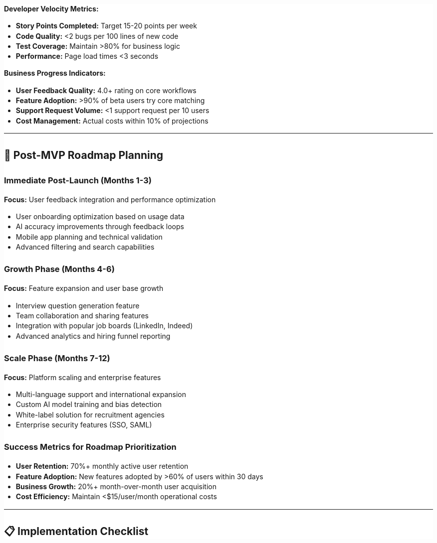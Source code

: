 **Developer Velocity Metrics:**

- **Story Points Completed:** Target 15-20 points per week
- **Code Quality:** <2 bugs per 100 lines of new code
- **Test Coverage:** Maintain >80% for business logic
- **Performance:** Page load times <3 seconds

**Business Progress Indicators:**

- **User Feedback Quality:** 4.0+ rating on core workflows
- **Feature Adoption:** >90% of beta users try core matching
- **Support Request Volume:** <1 support request per 10 users
- **Cost Management:** Actual costs within 10% of projections

---

## 🎯 Post-MVP Roadmap Planning

### Immediate Post-Launch (Months 1-3)

**Focus:** User feedback integration and performance optimization

- User onboarding optimization based on usage data
- AI accuracy improvements through feedback loops
- Mobile app planning and technical validation
- Advanced filtering and search capabilities

### Growth Phase (Months 4-6)

**Focus:** Feature expansion and user base growth

- Interview question generation feature
- Team collaboration and sharing features
- Integration with popular job boards (LinkedIn, Indeed)
- Advanced analytics and hiring funnel reporting

### Scale Phase (Months 7-12)

**Focus:** Platform scaling and enterprise features

- Multi-language support and international expansion
- Custom AI model training and bias detection
- White-label solution for recruitment agencies
- Enterprise security features (SSO, SAML)

### Success Metrics for Roadmap Prioritization

- **User Retention:** 70%+ monthly active user retention
- **Feature Adoption:** New features adopted by >60% of users within 30 days
- **Business Growth:** 20%+ month-over-month user acquisition
- **Cost Efficiency:** Maintain <$15/user/month operational costs

---

## 📋 Implementation Checklist
